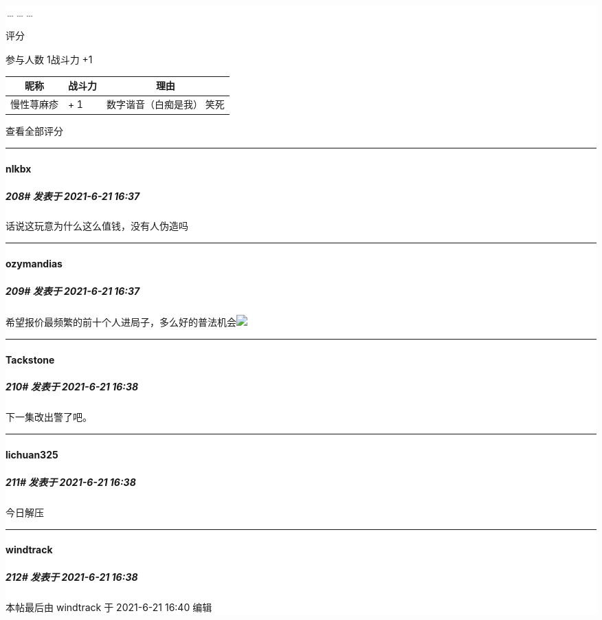 ﹍﹍﹍

评分


 参与人数 1战斗力 +1

|昵称|战斗力|理由|
|----|---|---|
| 慢性荨麻疹| + 1|数字谐音（白痴是我）  笑死|


查看全部评分


*****

####  nlkbx  
##### 208#       发表于 2021-6-21 16:37


话说这玩意为什么这么值钱，没有人伪造吗


*****

####  ozymandias  
##### 209#       发表于 2021-6-21 16:37


希望报价最频繁的前十个人进局子，多么好的普法机会<img src="https://static.saraba1st.com/image/smiley/face2017/053.png" referrerpolicy="no-referrer">


*****

####  Tackstone  
##### 210#       发表于 2021-6-21 16:38


下一集改出警了吧。




*****

####  lichuan325  
##### 211#       发表于 2021-6-21 16:38


今日解压


*****

####  windtrack  
##### 212#       发表于 2021-6-21 16:38


 本帖最后由 windtrack 于 2021-6-21 16:40 编辑 
